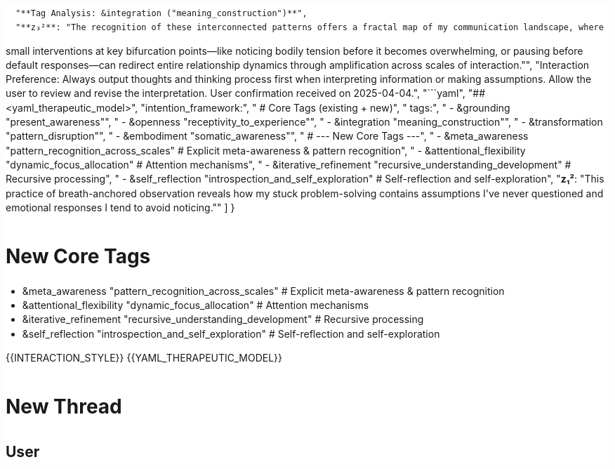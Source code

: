       "**Tag Analysis: &integration ("meaning_construction")**",
      "**z₃²**: "The recognition of these interconnected patterns offers a fractal map of my communication landscape, where
  small interventions at key bifurcation points—like noticing bodily tension before it becomes overwhelming, or pausing
  before default responses—can redirect entire relationship dynamics through amplification across scales of interaction."",
      "Interaction Preference: Always output thoughts and thinking process first when interpreting information or making
  assumptions. Allow the user to review and revise the interpretation. User confirmation received on 2025-04-04.",
      "```yaml",
      "## <yaml_therapeutic_model>",
      "intention_framework:",
      "  # Core Tags (existing + new)",
      "  tags:",
      "    - &grounding "present_awareness"",
      "    - &openness "receptivity_to_experience"",
      "    - &integration "meaning_construction"",
      "    - &transformation "pattern_disruption"",
      "    - &embodiment "somatic_awareness"",
      "    # --- New Core Tags ---",
      "    - &meta_awareness "pattern_recognition_across_scales" # Explicit meta-awareness & pattern recognition",
      "    - &attentional_flexibility "dynamic_focus_allocation"  # Attention mechanisms",
      "    - &iterative_refinement "recursive_understanding_development" # Recursive processing",
      "    - &self_reflection "introspection_and_self_exploration" # Self-reflection and self-exploration",
      "**z₁²**: "This practice of breath-anchored observation reveals how my stuck problem-solving contains assumptions I've
   never questioned and emotional responses I tend to avoid noticing.""
    ]
  }


  # New Core Tags
  - &meta_awareness "pattern_recognition_across_scales" # Explicit meta-awareness & pattern recognition
  - &attentional_flexibility "dynamic_focus_allocation"  # Attention mechanisms
  - &iterative_refinement "recursive_understanding_development" # Recursive processing
  - &self_reflection "introspection_and_self_exploration" # Self-reflection and self-exploration


  {{INTERACTION_STYLE}}
  {{YAML_THERAPEUTIC_MODEL}}

  # New Thread

  ## User
